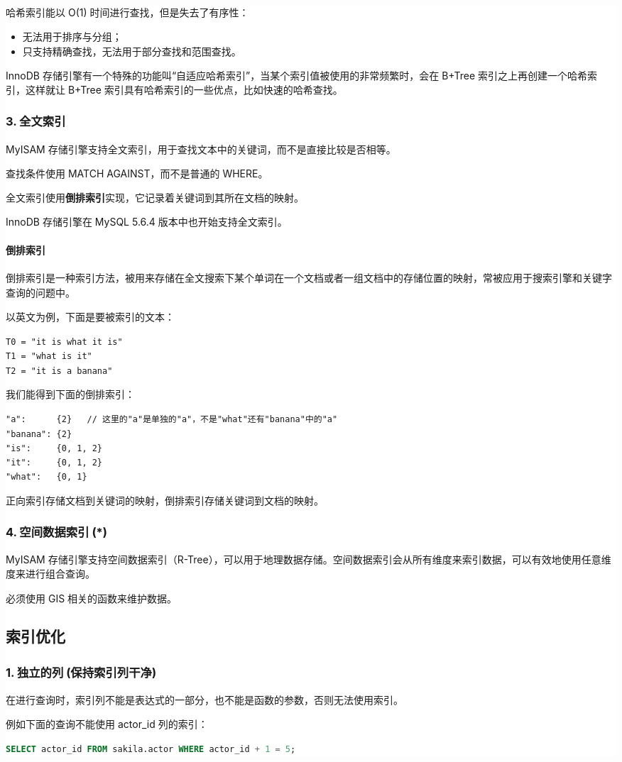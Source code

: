 哈希索引能以 O(1) 时间进行查找，但是失去了有序性：

- 无法用于排序与分组；
- 只支持精确查找，无法用于部分查找和范围查找。

InnoDB 存储引擎有一个特殊的功能叫“自适应哈希索引”，当某个索引值被使用的非常频繁时，会在 B+Tree 索引之上再创建一个哈希索引，这样就让 B+Tree 索引具有哈希索引的一些优点，比如快速的哈希查找。

### 3. 全文索引

MyISAM 存储引擎支持全文索引，用于查找文本中的关键词，而不是直接比较是否相等。

查找条件使用 MATCH AGAINST，而不是普通的 WHERE。

全文索引使用**倒排索引**实现，它记录着关键词到其所在文档的映射。

InnoDB 存储引擎在 MySQL 5.6.4 版本中也开始支持全文索引。

#### 倒排索引

倒排索引是一种索引方法，被用来存储在全文搜索下某个单词在一个文档或者一组文档中的存储位置的映射，常被应用于搜索引擎和关键字查询的问题中。

以英文为例，下面是要被索引的文本：

```
T0 = "it is what it is"  
T1 = "what is it"  
T2 = "it is a banana"  
```

我们能得到下面的倒排索引：

```
"a":      {2}	// 这里的"a"是单独的"a"，不是"what"还有"banana"中的"a"
"banana": {2}
"is":     {0, 1, 2}
"it":     {0, 1, 2}
"what":   {0, 1}
```

正向索引存储文档到关键词的映射，倒排索引存储关键词到文档的映射。

### 4. 空间数据索引 (*)

MyISAM 存储引擎支持空间数据索引（R-Tree），可以用于地理数据存储。空间数据索引会从所有维度来索引数据，可以有效地使用任意维度来进行组合查询。

必须使用 GIS 相关的函数来维护数据。

## 索引优化

### 1. 独立的列 (保持索引列干净)

在进行查询时，索引列不能是表达式的一部分，也不能是函数的参数，否则无法使用索引。

例如下面的查询不能使用 actor_id 列的索引：

```sql
SELECT actor_id FROM sakila.actor WHERE actor_id + 1 = 5;
```
